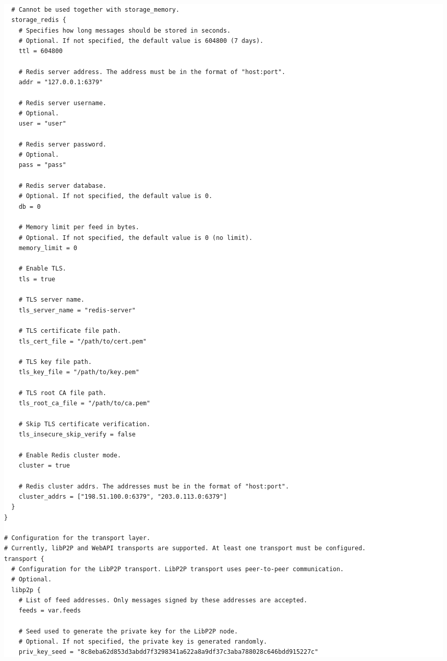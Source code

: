 ```hcl
  # Cannot be used together with storage_memory.
  storage_redis {
    # Specifies how long messages should be stored in seconds.
    # Optional. If not specified, the default value is 604800 (7 days).
    ttl = 604800

    # Redis server address. The address must be in the format of "host:port".
    addr = "127.0.0.1:6379"

    # Redis server username.
    # Optional.
    user = "user"

    # Redis server password.
    # Optional.
    pass = "pass"

    # Redis server database.
    # Optional. If not specified, the default value is 0.
    db = 0

    # Memory limit per feed in bytes.
    # Optional. If not specified, the default value is 0 (no limit).
    memory_limit = 0

    # Enable TLS.
    tls = true

    # TLS server name.
    tls_server_name = "redis-server"

    # TLS certificate file path.
    tls_cert_file = "/path/to/cert.pem"

    # TLS key file path.
    tls_key_file = "/path/to/key.pem"

    # TLS root CA file path.
    tls_root_ca_file = "/path/to/ca.pem"

    # Skip TLS certificate verification.
    tls_insecure_skip_verify = false

    # Enable Redis cluster mode.
    cluster = true

    # Redis cluster addrs. The addresses must be in the format of "host:port".
    cluster_addrs = ["198.51.100.0:6379", "203.0.113.0:6379"]
  }
}

# Configuration for the transport layer. 
# Currently, libP2P and WebAPI transports are supported. At least one transport must be configured.
transport {
  # Configuration for the LibP2P transport. LibP2P transport uses peer-to-peer communication.
  # Optional.
  libp2p {
    # List of feed addresses. Only messages signed by these addresses are accepted.
    feeds = var.feeds
    
    # Seed used to generate the private key for the LibP2P node. 
    # Optional. If not specified, the private key is generated randomly.
    priv_key_seed = "8c8eba62d853d3abdd7f3298341a622a8a9df37c3aba788028c646bdd915227c"
```